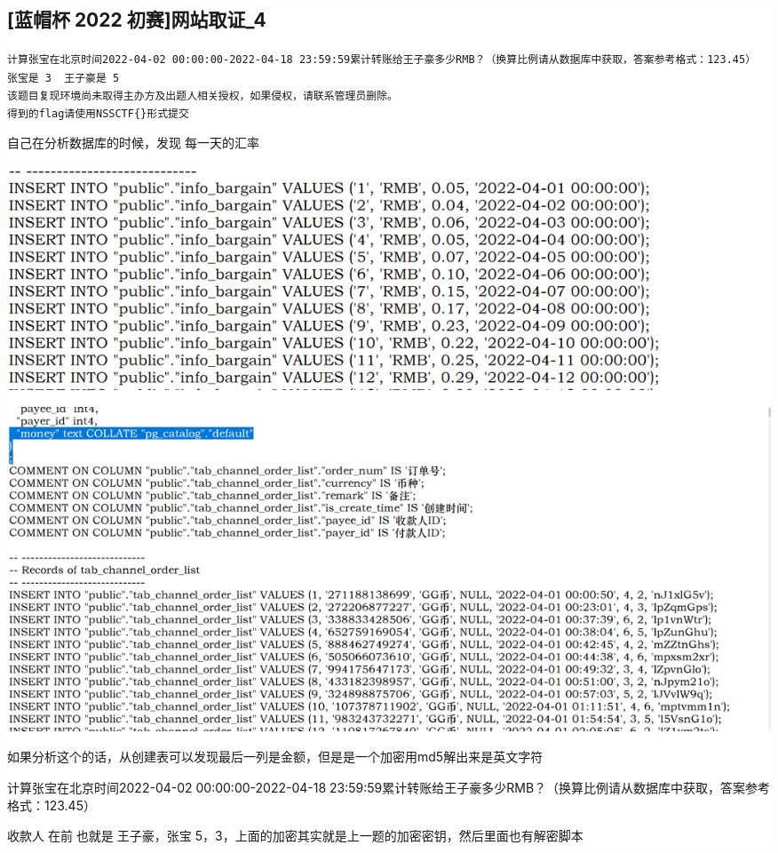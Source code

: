 

## [蓝帽杯 2022 初赛]网站取证_4

```
计算张宝在北京时间2022-04-02 00:00:00-2022-04-18 23:59:59累计转账给王子豪多少RMB？（换算比例请从数据库中获取，答案参考格式：123.45）
张宝是 3  王子豪是 5
该题目复现环境尚未取得主办方及出题人相关授权，如果侵权，请联系管理员删除。
得到的flag请使用NSSCTF{}形式提交
```

自己在分析数据库的时候，发现 每一天的汇率

![](/img/six/image-20230908221412810.png)

![](/img/six/image-20230908221636720.png)

如果分析这个的话，从创建表可以发现最后一列是金额，但是是一个加密用md5解出来是英文字符

计算张宝在北京时间2022-04-02 00:00:00-2022-04-18 23:59:59累计转账给王子豪多少RMB？（换算比例请从数据库中获取，答案参考格式：123.45）

收款人 在前      也就是    王子豪，张宝     5，3，上面的加密其实就是上一题的加密密钥，然后里面也有解密脚本
